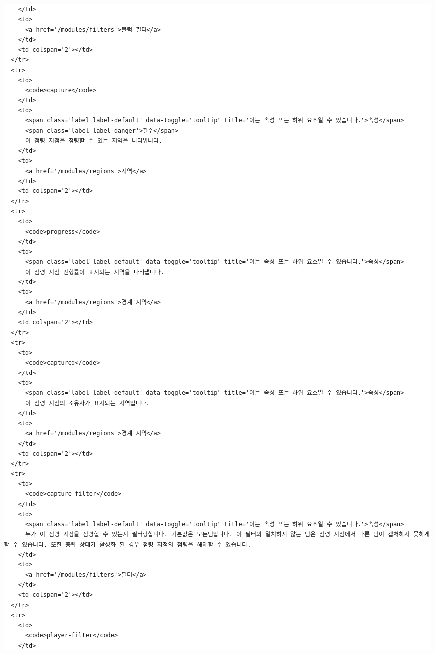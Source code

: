         </td>
        <td>
          <a href='/modules/filters'>블럭 필터</a>
        </td>
        <td colspan='2'></td>
      </tr>
      <tr>
        <td>
          <code>capture</code>
        </td>
        <td>
          <span class='label label-default' data-toggle='tooltip' title='이는 속성 또는 하위 요소일 수 있습니다.'>속성</span>
          <span class='label label-danger'>필수</span>
          이 점령 지점을 점령할 수 있는 지역을 나타냅니다.
        </td>
        <td>
          <a href='/modules/regions'>지역</a>
        </td>
        <td colspan='2'></td>
      </tr>
      <tr>
        <td>
          <code>progress</code>
        </td>
        <td>
          <span class='label label-default' data-toggle='tooltip' title='이는 속성 또는 하위 요소일 수 있습니다.'>속성</span>
          이 점령 지점 진행률이 표시되는 지역을 나타냅니다.
        </td>
        <td>
          <a href='/modules/regions'>경계 지역</a>
        </td>
        <td colspan='2'></td>
      </tr>
      <tr>
        <td>
          <code>captured</code>
        </td>
        <td>
          <span class='label label-default' data-toggle='tooltip' title='이는 속성 또는 하위 요소일 수 있습니다.'>속성</span>
          이 점령 지점의 소유자가 표시되는 지역입니다.
        </td>
        <td>
          <a href='/modules/regions'>경계 지역</a>
        </td>
        <td colspan='2'></td>
      </tr>
      <tr>
        <td>
          <code>capture-filter</code>
        </td>
        <td>
          <span class='label label-default' data-toggle='tooltip' title='이는 속성 또는 하위 요소일 수 있습니다.'>속성</span>
          누가 이 점령 지점을 점령할 수 있는지 필터링합니다. 기본값은 모든팀입니다. 이 필터와 일치하지 않는 팀은 점령 지점에서 다른 팀이 캡처하지 못하게 할 수 있습니다. 또한 중립 상태가 활성화 된 경우 점령 지점의 점령을 해제할 수 있습니다.
        </td>
        <td>
          <a href='/modules/filters'>필터</a>
        </td>
        <td colspan='2'></td>
      </tr>
      <tr>
        <td>
          <code>player-filter</code>
        </td>